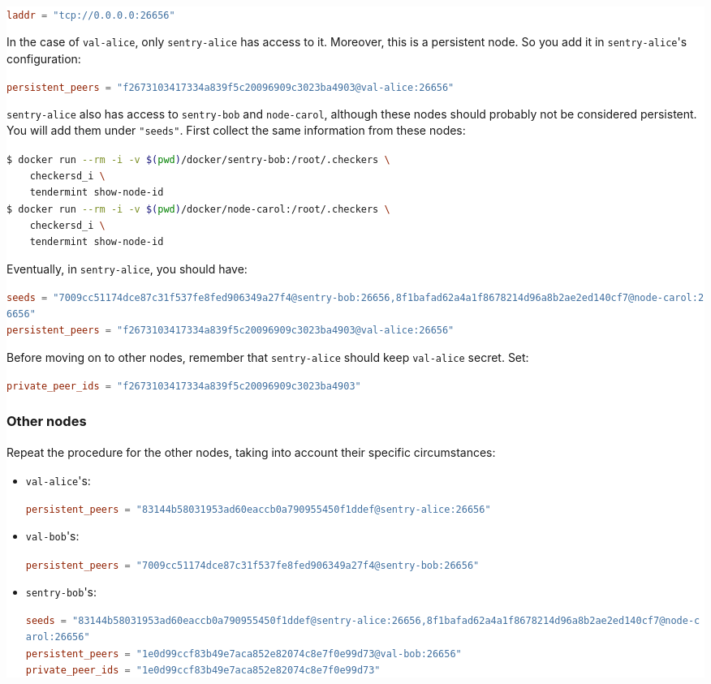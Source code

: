   ```toml [https://github.com/cosmos/b9-checkers-academy-draft/blob/run-prod/docker/val-alice/config/config.toml#L202]
  laddr = "tcp://0.0.0.0:26656"
  ```

In the case of `val-alice`, only `sentry-alice` has access to it. Moreover, this is a persistent node. So you add it in `sentry-alice`'s configuration:

```toml [https://github.com/cosmos/b9-checkers-academy-draft/blob/run-prod/docker/sentry-alice/config/config.toml#L215]
persistent_peers = "f2673103417334a839f5c20096909c3023ba4903@val-alice:26656"
```

`sentry-alice` also has access to `sentry-bob` and `node-carol`, although these nodes should probably not be considered persistent. You will add them under `"seeds"`. First collect the same information from these nodes:

```sh
$ docker run --rm -i -v $(pwd)/docker/sentry-bob:/root/.checkers \
    checkersd_i \
    tendermint show-node-id
$ docker run --rm -i -v $(pwd)/docker/node-carol:/root/.checkers \
    checkersd_i \
    tendermint show-node-id
```

Eventually, in `sentry-alice`, you should have:

```toml [https://github.com/cosmos/b9-checkers-academy-draft/blob/run-prod/docker/sentry-alice/config/config.toml#L212-L215]
seeds = "7009cc51174dce87c31f537fe8fed906349a27f4@sentry-bob:26656,8f1bafad62a4a1f8678214d96a8b2ae2ed140cf7@node-carol:26656"
persistent_peers = "f2673103417334a839f5c20096909c3023ba4903@val-alice:26656"
```

Before moving on to other nodes, remember that `sentry-alice` should keep `val-alice` secret. Set:

```toml [https://github.com/cosmos/b9-checkers-academy-draft/blob/run-prod/docker/sentry-alice/config/config.toml#L261]
private_peer_ids = "f2673103417334a839f5c20096909c3023ba4903"
```

### Other nodes

Repeat the procedure for the other nodes, taking into account their specific circumstances:

* `val-alice`'s:
  
    ```toml [https://github.com/cosmos/b9-checkers-academy-draft/blob/run-prod/docker/val-alice/config/config.toml#L215]
    persistent_peers = "83144b58031953ad60eaccb0a790955450f1ddef@sentry-alice:26656"
    ```

* `val-bob`'s:

    ```toml [https://github.com/cosmos/b9-checkers-academy-draft/blob/run-prod/docker/val-bob/config/config.toml#L215]
    persistent_peers = "7009cc51174dce87c31f537fe8fed906349a27f4@sentry-bob:26656"
    ```

* `sentry-bob`'s:

    ```toml [https://github.com/cosmos/b9-checkers-academy-draft/blob/run-prod/docker/sentry-bob/config/config.toml#L212-L215]
    seeds = "83144b58031953ad60eaccb0a790955450f1ddef@sentry-alice:26656,8f1bafad62a4a1f8678214d96a8b2ae2ed140cf7@node-carol:26656"
    persistent_peers = "1e0d99ccf83b49e7aca852e82074c8e7f0e99d73@val-bob:26656"
    private_peer_ids = "1e0d99ccf83b49e7aca852e82074c8e7f0e99d73"
    ```
